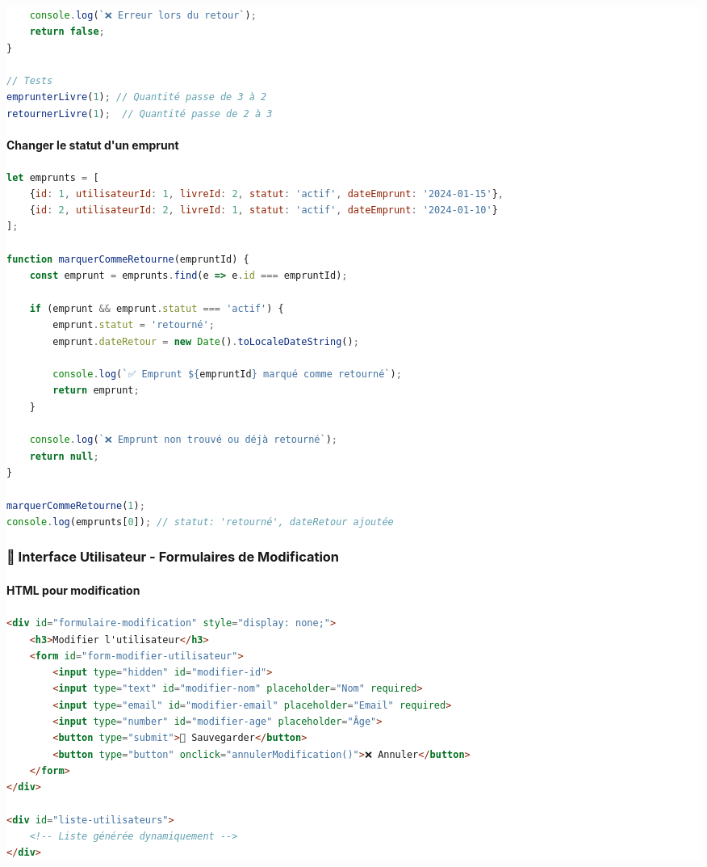 ```javascript
    console.log(`❌ Erreur lors du retour`);
    return false;
}

// Tests
emprunterLivre(1); // Quantité passe de 3 à 2
retournerLivre(1);  // Quantité passe de 2 à 3
```

#### Changer le statut d'un emprunt
```javascript
let emprunts = [
    {id: 1, utilisateurId: 1, livreId: 2, statut: 'actif', dateEmprunt: '2024-01-15'},
    {id: 2, utilisateurId: 2, livreId: 1, statut: 'actif', dateEmprunt: '2024-01-10'}
];

function marquerCommeRetourne(empruntId) {
    const emprunt = emprunts.find(e => e.id === empruntId);
    
    if (emprunt && emprunt.statut === 'actif') {
        emprunt.statut = 'retourné';
        emprunt.dateRetour = new Date().toLocaleDateString();
        
        console.log(`✅ Emprunt ${empruntId} marqué comme retourné`);
        return emprunt;
    }
    
    console.log(`❌ Emprunt non trouvé ou déjà retourné`);
    return null;
}

marquerCommeRetourne(1);
console.log(emprunts[0]); // statut: 'retourné', dateRetour ajoutée
```

### 🎯 Interface Utilisateur - Formulaires de Modification

#### HTML pour modification
```html
<div id="formulaire-modification" style="display: none;">
    <h3>Modifier l'utilisateur</h3>
    <form id="form-modifier-utilisateur">
        <input type="hidden" id="modifier-id">
        <input type="text" id="modifier-nom" placeholder="Nom" required>
        <input type="email" id="modifier-email" placeholder="Email" required>
        <input type="number" id="modifier-age" placeholder="Âge">
        <button type="submit">💾 Sauvegarder</button>
        <button type="button" onclick="annulerModification()">❌ Annuler</button>
    </form>
</div>

<div id="liste-utilisateurs">
    <!-- Liste générée dynamiquement -->
</div>
```
